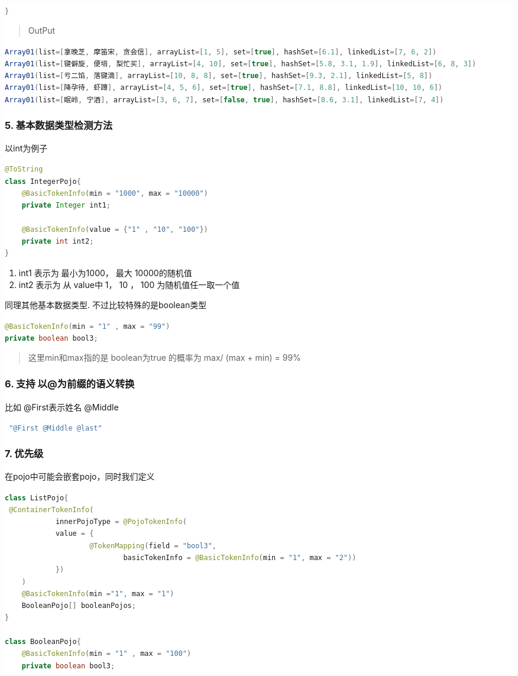 ```java
}
```

> OutPut

```java
Array01(list=[拿晚芝, 摩笛宋, 贪会信], arrayList=[1, 5], set=[true], hashSet=[6.1], linkedList=[7, 6, 2])
Array01(list=[键僻旋, 便培, 梨忙买], arrayList=[4, 10], set=[true], hashSet=[5.8, 3.1, 1.9], linkedList=[6, 8, 3])
Array01(list=[亏二馅, 落键滴], arrayList=[10, 8, 8], set=[true], hashSet=[9.3, 2.1], linkedList=[5, 8])
Array01(list=[降孕待, 虾蹲], arrayList=[4, 5, 6], set=[true], hashSet=[7.1, 8.8], linkedList=[10, 10, 6])
Array01(list=[眠岭, 宁酒], arrayList=[3, 6, 7], set=[false, true], hashSet=[8.6, 3.1], linkedList=[7, 4])
```

### 5. 基本数据类型检测方法
以int为例子
```java
@ToString
class IntegerPojo{
    @BasicTokenInfo(min = "1000", max = "10000")
    private Integer int1;

    @BasicTokenInfo(value = {"1" , "10", "100"})
    private int int2;
}
```
1. int1 表示为 最小为1000， 最大 10000的随机值
2. int2 表示为 从 value中 1， 10 ， 100 为随机值任一取一个值

同理其他基本数据类型. 不过比较特殊的是boolean类型

```java
@BasicTokenInfo(min = "1" , max = "99")
private boolean bool3;
```
> 这里min和max指的是 boolean为true 的概率为 max/ (max + min) = 99%


### 6. 支持 以@为前缀的语义转换

比如 @First表示姓名 @Middle

```java
 "@First @Middle @last"
```


### 7. 优先级
在pojo中可能会嵌套pojo，同时我们定义

```java
class ListPojo{
 @ContainerTokenInfo(
            innerPojoType = @PojoTokenInfo(
            value = {
                    @TokenMapping(field = "bool3",
                            basicTokenInfo = @BasicTokenInfo(min = "1", max = "2"))
            })
    )
    @BasicTokenInfo(min ="1", max = "1")
    BooleanPojo[] booleanPojos;
}

class BooleanPojo{
    @BasicTokenInfo(min = "1" , max = "100")
    private boolean bool3;
```